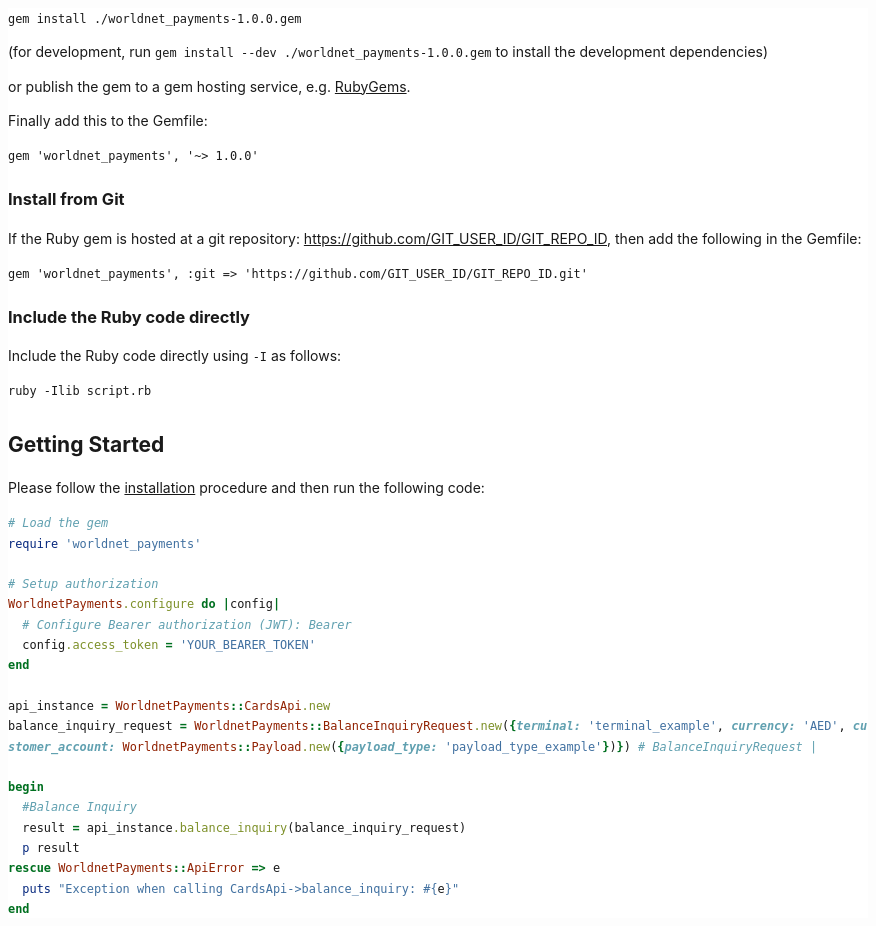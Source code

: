 ```shell
gem install ./worldnet_payments-1.0.0.gem
```

(for development, run `gem install --dev ./worldnet_payments-1.0.0.gem` to install the development dependencies)

or publish the gem to a gem hosting service, e.g. [RubyGems](https://rubygems.org/).

Finally add this to the Gemfile:

    gem 'worldnet_payments', '~> 1.0.0'

### Install from Git

If the Ruby gem is hosted at a git repository: https://github.com/GIT_USER_ID/GIT_REPO_ID, then add the following in the Gemfile:

    gem 'worldnet_payments', :git => 'https://github.com/GIT_USER_ID/GIT_REPO_ID.git'

### Include the Ruby code directly

Include the Ruby code directly using `-I` as follows:

```shell
ruby -Ilib script.rb
```

## Getting Started

Please follow the [installation](#installation) procedure and then run the following code:

```ruby
# Load the gem
require 'worldnet_payments'

# Setup authorization
WorldnetPayments.configure do |config|
  # Configure Bearer authorization (JWT): Bearer
  config.access_token = 'YOUR_BEARER_TOKEN'
end

api_instance = WorldnetPayments::CardsApi.new
balance_inquiry_request = WorldnetPayments::BalanceInquiryRequest.new({terminal: 'terminal_example', currency: 'AED', customer_account: WorldnetPayments::Payload.new({payload_type: 'payload_type_example'})}) # BalanceInquiryRequest | 

begin
  #Balance Inquiry
  result = api_instance.balance_inquiry(balance_inquiry_request)
  p result
rescue WorldnetPayments::ApiError => e
  puts "Exception when calling CardsApi->balance_inquiry: #{e}"
end

```
